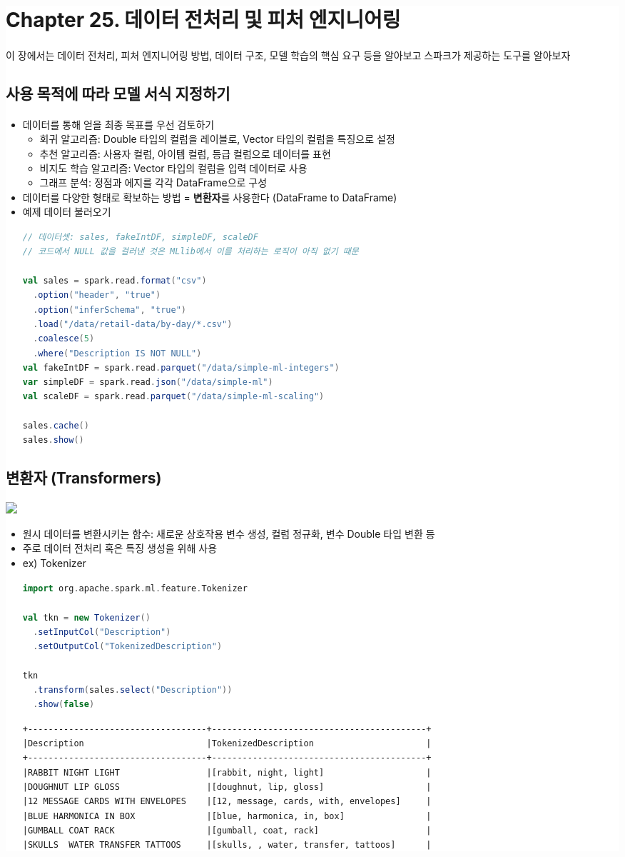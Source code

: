 # Chapter 25. 데이터 전처리 및 피처 엔지니어링

이 장에서는 데이터 전처리, 피처 엔지니어링 방법, 데이터 구조, 모델 학습의 핵심 요구 등을 알아보고 스파크가 제공하는 도구를 알아보자

## 사용 목적에 따라 모델 서식 지정하기

- 데이터를 통해 얻을 최종 목표를 우선 검토하기
    - 회귀 알고리즘: Double 타입의 컬럼을 레이블로, Vector 타입의 컬럼을 특징으로 설정
    - 추천 알고리즘: 사용자 컬럼, 아이템 컬럼, 등급 컬럼으로 데이터를 표현
    - 비지도 학습 알고리즘: Vector 타입의 컬럼을 입력 데이터로 사용
    - 그래프 분석: 정점과 에지를 각각 DataFrame으로 구성
- 데이터를 다양한 형태로 확보하는 방법 = **변환자**를 사용한다 (DataFrame to DataFrame)
- 예제 데이터 불러오기
    ```scala
    // 데이터셋: sales, fakeIntDF, simpleDF, scaleDF
    // 코드에서 NULL 값을 걸러낸 것은 MLlib에서 이를 처리하는 로직이 아직 없기 때문

    val sales = spark.read.format("csv")
      .option("header", "true")
      .option("inferSchema", "true")
      .load("/data/retail-data/by-day/*.csv")
      .coalesce(5)
      .where("Description IS NOT NULL")
    val fakeIntDF = spark.read.parquet("/data/simple-ml-integers")
    var simpleDF = spark.read.json("/data/simple-ml")
    val scaleDF = spark.read.parquet("/data/simple-ml-scaling")

    sales.cache()
    sales.show()
    ```

## 변환자 (Transformers)

![](https://learning.oreilly.com/library/view/spark-the-definitive/9781491912201/assets/spdg_2403.png)

- 원시 데이터를 변환시키는 함수: 새로운 상호작용 변수 생성, 컬럼 정규화, 변수 Double 타입 변환 등
- 주로 데이터 전처리 혹은 특징 생성을 위해 사용
- ex) Tokenizer
    ```scala
    import org.apache.spark.ml.feature.Tokenizer

    val tkn = new Tokenizer()
      .setInputCol("Description")
      .setOutputCol("TokenizedDescription")

    tkn
      .transform(sales.select("Description"))
      .show(false)
    ```
    ```text
    +-----------------------------------+------------------------------------------+
    |Description                        |TokenizedDescription                      |
    +-----------------------------------+------------------------------------------+
    |RABBIT NIGHT LIGHT                 |[rabbit, night, light]                    |
    |DOUGHNUT LIP GLOSS                 |[doughnut, lip, gloss]                    |
    |12 MESSAGE CARDS WITH ENVELOPES    |[12, message, cards, with, envelopes]     |
    |BLUE HARMONICA IN BOX              |[blue, harmonica, in, box]                |
    |GUMBALL COAT RACK                  |[gumball, coat, rack]                     |
    |SKULLS  WATER TRANSFER TATTOOS     |[skulls, , water, transfer, tattoos]      |